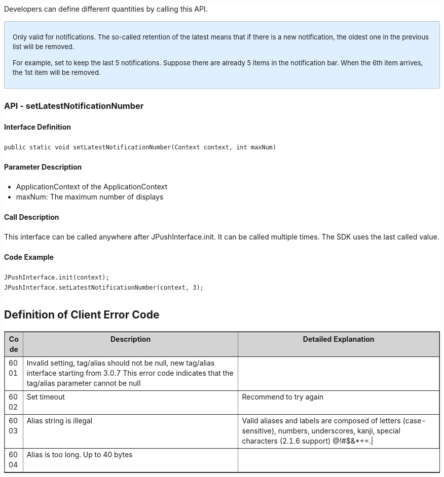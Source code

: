 Developers can define different quantities by calling this API.

<div style="font-size:13px;background: #E0EFFE;border: 1px solid #ACBFD7;border-radius: 3px;padding: 8px 16px;">
 <p>Only valid for notifications. The so-called retention of the latest means that if there is a new notification, the oldest one in the previous list will be removed.
 <br>
 <p>For example, set to keep the last 5 notifications. Suppose there are already 5 items in the notification bar. When the 6th item arrives, the 1st item will be removed.
</div>


### API - setLatestNotificationNumber

#### Interface Definition

```
public static void setLatestNotificationNumber(Context context, int maxNum)
```

#### Parameter Description
+ ApplicationContext of the ApplicationContext
+ maxNum: The maximum number of displays

#### Call Description

This interface can be called anywhere after JPushInterface.init. It can be called multiple times. The SDK uses the last called value.

#### Code Example

```
JPushInterface.init(context);
JPushInterface.setLatestNotificationNumber(context, 3);
```
<a name="client_error_code"></a>
## Definition of Client Error Code


<div class="table-d" align="center" >
	<table border="1" width = "100%">
		<tr  bgcolor="#D3D3D3" >
			<th >Code</th>
			<th >Description</th>
			<th>Detailed Explanation</th>
		</tr>
		<tr >
			<td>6001</td>
			<td>Invalid setting, tag/alias should not be null, new tag/alias interface starting from 3.0.7 This error code indicates that the tag/alias parameter cannot be null</td>
			<td></td>
		</tr>
		<tr >
			<td>6002</td>
			<td>Set timeout</td>
			<td>Recommend to try again</td>
		</tr>
		<tr >
			<td>6003</td>
			<td>Alias string is illegal</td>
			<td>Valid aliases and labels are composed of letters (case-sensitive), numbers, underscores, kanji, special characters (2.1.6 support) @!#$&*+=.|</td>
		</tr>
		<tr >
			<td>6004</td>
			<td>Alias is too long. Up to 40 bytes</td>